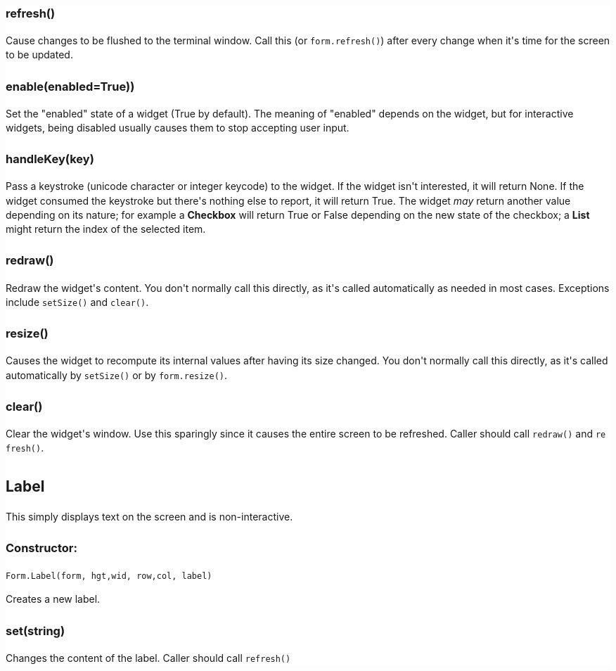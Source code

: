 ### refresh()

Cause changes to be flushed to the terminal window. Call this (or `form.refresh()`)
after every change when it's time for the screen to be updated.

### enable(enabled=True))

Set the "enabled" state of a widget (True by default). The meaning
of "enabled" depends on the widget, but for interactive widgets,
being disabled usually causes them to stop accepting user input.

### handleKey(key)

Pass a keystroke (unicode character or integer keycode) to the widget.
If the widget isn't interested, it will return None. If the widget
consumed the keystroke but there's nothing else to report, it will
return True. The widget _may_ return another value depending on
its nature; for example a **Checkbox** will return True or False depending
on the new state of the checkbox; a **List** might return the index
of the selected item.

### redraw()

Redraw the widget's content. You don't normally call this directly,
as it's called automatically as needed in most cases. Exceptions
include `setSize()` and `clear()`.

### resize()
Causes the widget to recompute its internal values after having its
size changed. You don't normally call this directly, as it's called
automatically by `setSize()` or by `form.resize()`.

### clear()

Clear the widget's window. Use this sparingly since it causes the entire
screen to be refreshed. Caller should call `redraw()` and `refresh()`.


## Label

This simply displays text on the screen and is non-interactive.

### Constructor:

    Form.Label(form, hgt,wid, row,col, label)

Creates a new label. 

### set(string)

Changes the content of the label. Caller should call `refresh()`

